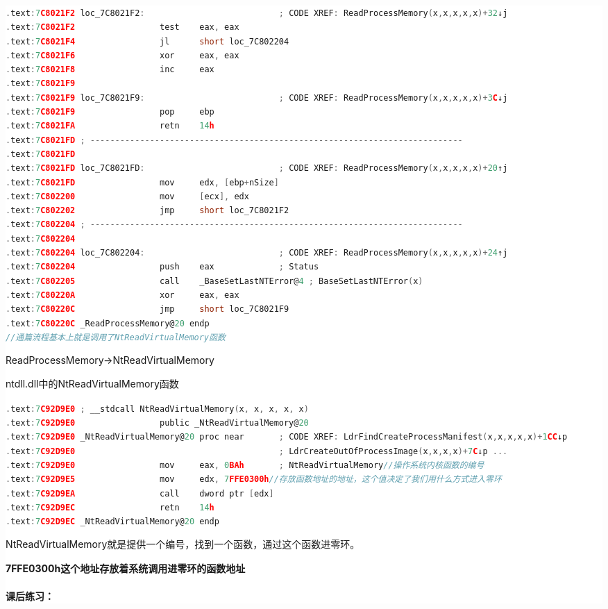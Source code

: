 ```c
.text:7C8021F2 loc_7C8021F2:                           ; CODE XREF: ReadProcessMemory(x,x,x,x,x)+32↓j
.text:7C8021F2                 test    eax, eax
.text:7C8021F4                 jl      short loc_7C802204
.text:7C8021F6                 xor     eax, eax
.text:7C8021F8                 inc     eax
.text:7C8021F9
.text:7C8021F9 loc_7C8021F9:                           ; CODE XREF: ReadProcessMemory(x,x,x,x,x)+3C↓j
.text:7C8021F9                 pop     ebp
.text:7C8021FA                 retn    14h
.text:7C8021FD ; ---------------------------------------------------------------------------
.text:7C8021FD
.text:7C8021FD loc_7C8021FD:                           ; CODE XREF: ReadProcessMemory(x,x,x,x,x)+20↑j
.text:7C8021FD                 mov     edx, [ebp+nSize]
.text:7C802200                 mov     [ecx], edx
.text:7C802202                 jmp     short loc_7C8021F2
.text:7C802204 ; ---------------------------------------------------------------------------
.text:7C802204
.text:7C802204 loc_7C802204:                           ; CODE XREF: ReadProcessMemory(x,x,x,x,x)+24↑j
.text:7C802204                 push    eax             ; Status
.text:7C802205                 call    _BaseSetLastNTError@4 ; BaseSetLastNTError(x)
.text:7C80220A                 xor     eax, eax
.text:7C80220C                 jmp     short loc_7C8021F9
.text:7C80220C _ReadProcessMemory@20 endp
//通篇流程基本上就是调用了NtReadVirtualMemory函数
```

ReadProcessMemory->NtReadVirtualMemory

ntdll.dll中的NtReadVirtualMemory函数

```c
.text:7C92D9E0 ; __stdcall NtReadVirtualMemory(x, x, x, x, x)
.text:7C92D9E0                 public _NtReadVirtualMemory@20
.text:7C92D9E0 _NtReadVirtualMemory@20 proc near       ; CODE XREF: LdrFindCreateProcessManifest(x,x,x,x,x)+1CC↓p
.text:7C92D9E0                                         ; LdrCreateOutOfProcessImage(x,x,x,x)+7C↓p ...
.text:7C92D9E0                 mov     eax, 0BAh       ; NtReadVirtualMemory//操作系统内核函数的编号
.text:7C92D9E5                 mov     edx, 7FFE0300h//存放函数地址的地址，这个值决定了我们用什么方式进入零环
.text:7C92D9EA                 call    dword ptr [edx]
.text:7C92D9EC                 retn    14h
.text:7C92D9EC _NtReadVirtualMemory@20 endp
```

NtReadVirtualMemory就是提供一个编号，找到一个函数，通过这个函数进零环。

**7FFE0300h这个地址存放着系统调用进零环的函数地址**

#### 课后练习：
